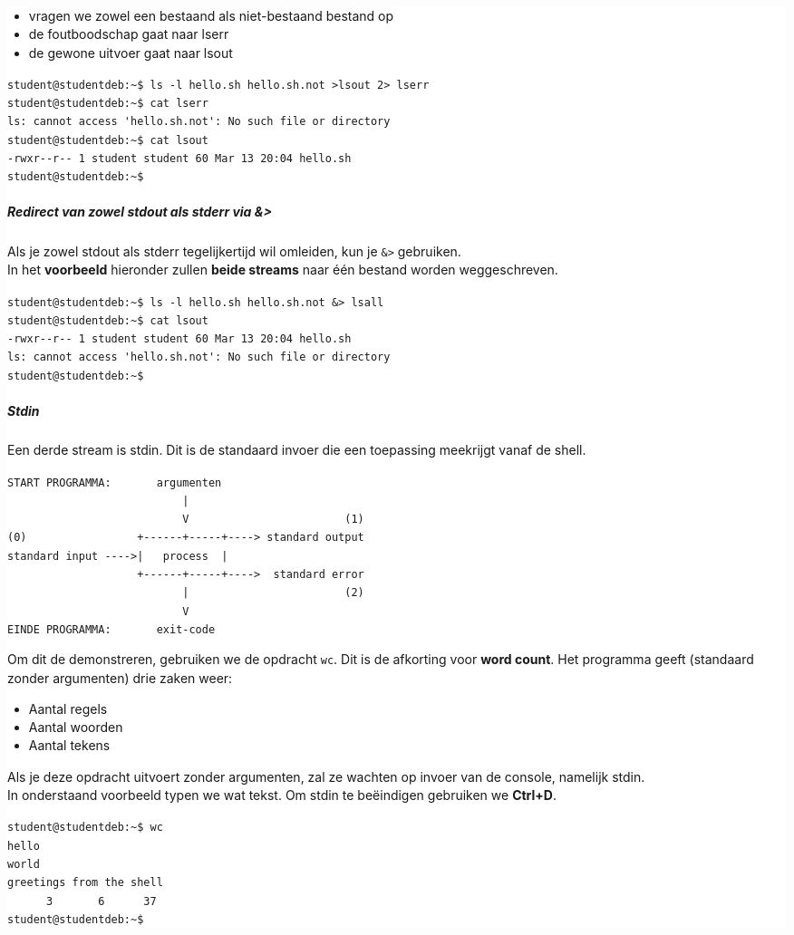 * vragen we zowel een bestaand als niet-bestaand bestand op
* de foutboodschap gaat naar lserr
* de gewone uitvoer gaat naar lsout 

~~~
student@studentdeb:~$ ls -l hello.sh hello.sh.not >lsout 2> lserr
student@studentdeb:~$ cat lserr 
ls: cannot access 'hello.sh.not': No such file or directory
student@studentdeb:~$ cat lsout
-rwxr--r-- 1 student student 60 Mar 13 20:04 hello.sh
student@studentdeb:~$ 
~~~

##### Redirect van zowel stdout als stderr via &>

Als je zowel stdout als stderr tegelijkertijd wil omleiden, kun je `&>` gebruiken.  
In het **voorbeeld** hieronder zullen **beide streams** naar één bestand worden weggeschreven.

~~~
student@studentdeb:~$ ls -l hello.sh hello.sh.not &> lsall
student@studentdeb:~$ cat lsout 
-rwxr--r-- 1 student student 60 Mar 13 20:04 hello.sh
ls: cannot access 'hello.sh.not': No such file or directory
student@studentdeb:~$ 
~~~

##### Stdin

Een derde stream is stdin. Dit is de standaard invoer die een toepassing meekrijgt vanaf de shell.

~~~
START PROGRAMMA:       argumenten   
                           |
                           V                        (1)
(0)                 +------+-----+----> standard output
standard input ---->|   process  |  
                    +------+-----+---->  standard error
                           |                        (2)
                           V
EINDE PROGRAMMA:       exit-code    
~~~

Om dit de demonstreren, gebruiken we de opdracht `wc`. Dit is de afkorting voor **word count**. Het programma geeft (standaard zonder argumenten) drie zaken weer:

* Aantal regels
* Aantal woorden
* Aantal tekens

Als je deze opdracht uitvoert zonder argumenten, zal ze wachten op invoer van de console,
namelijk stdin.  
In onderstaand voorbeeld typen we wat tekst. Om stdin te beëindigen gebruiken we **Ctrl+D**.

~~~
student@studentdeb:~$ wc
hello
world
greetings from the shell
      3       6      37
student@studentdeb:~$ 
~~~
